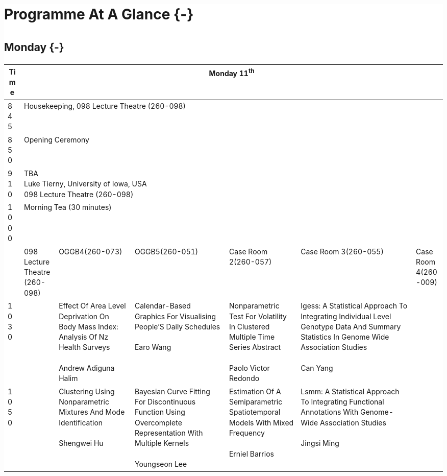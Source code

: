 # Programme At A Glance {-}
## Monday {-}
<table>
<thead>
<tr>
<th class = "time">Time</th>
<th class = "day" colspan = "6">Monday 11<sup>th</sup></th>
</tr>
</thead>
<tbody>
<tr>
<td class = "time">845</td>
<td class = "housekeeping" colspan = "6">Housekeeping,  098 Lecture Theatre (260-098)</td>
</tr>
<tr>
<td class = "time">850</td>
<td class = "open" colspan = "6">Opening Ceremony</td>
</tr>
<tr>
<td class = "time">910</td>
<td class = "keynote" colspan = "6">TBA<br/>Luke Tierny, University of Iowa, USA<br/>098 Lecture Theatre (260-098)</td>
</tr>
<tr>
<td class = "time">1000</td>
<td class = "mealbreak" colspan = "6">Morning Tea (30 minutes)</td>
</tr>
<tr>
<td class = "time"></td>
<td class = "sessionheader">098 Lecture Theatre(260-098)</td>
<td class = "sessionheader">OGGB4(260-073)</td>
<td class = "sessionheader">OGGB5(260-051)</td>
<td class = "sessionheader">Case Room 2(260-057)</td>
<td class = "sessionheader">Case Room 3(260-055)</td>
<td class = "sessionheader">Case Room 4(260-009)</td>
</tr>
<tr>
<td class = "time">1030</td>
<td class = "contributed"></td>
<td class = "contributed">Effect Of Area Level Deprivation On Body Mass Index: Analysis Of Nz Health Surveys<br/><br/>Andrew Adiguna Halim</td>
<td class = "contributed">Calendar-Based Graphics For Visualising People’S Daily Schedules<br/><br/>Earo Wang</td>
<td class = "contributed">Nonparametric Test For Volatility In Clustered Multiple Time Series Abstract<br/><br/>Paolo Victor Redondo</td>
<td class = "contributed">Igess: A Statistical Approach To Integrating Individual Level Genotype Data And Summary Statistics In Genome Wide Association Studies<br/><br/>Can Yang</td>
<td class = "contributed"></td>
</tr>
<tr>
<td class = "time">1050</td>
<td class = "contributed"></td>
<td class = "contributed">Clustering Using Nonparametric Mixtures And Mode Identification<br/><br/>Shengwei Hu</td>
<td class = "contributed">Bayesian Curve Fitting For Discontinuous Function Using Overcomplete Representation With Multiple Kernels<br/><br/>Youngseon Lee</td>
<td class = "contributed">Estimation Of A Semiparametric Spatiotemporal Models With Mixed Frequency<br/><br/>Erniel Barrios</td>
<td class = "contributed">Lsmm: A Statistical Approach To Integrating Functional Annotations With Genome-Wide Association Studies<br/><br/>Jingsi Ming</td>
<td class = "contributed"></td>